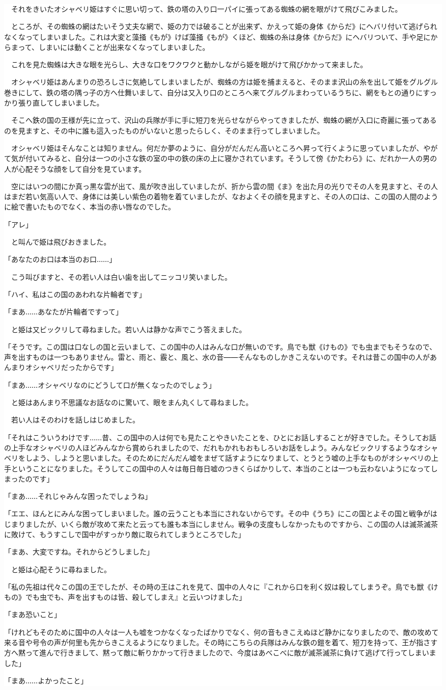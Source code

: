 　それをきいたオシャベリ姫はすぐに思い切って、鉄の塔の入り口一パイに張ってある蜘蛛の網を眼がけて飛びこみました。

　ところが、その蜘蛛の網はたいそう丈夫な網で、姫の力では破ることが出来ず、かえって姫の身体《からだ》にヘバリ付いて逃げられなくなってしまいました。これは大変と藻掻《もが》けば藻掻《もが》くほど、蜘蛛の糸は身体《からだ》にヘバリついて、手や足にからまって、しまいには動くことが出来なくなってしまいました。

　これを見た蜘蛛は大きな眼を光らし、大きな口をワクワクと動かしながら姫を眼がけて飛びかかって来ました。

　オシャベリ姫はあんまりの恐ろしさに気絶してしまいましたが、蜘蛛の方は姫を捕まえると、そのまま沢山の糸を出して姫をグルグル巻きにして、鉄の塔の隅っ子の方へ仕舞いまして、自分は又入り口のところへ来てグルグルまわっているうちに、網をもとの通りにすっかり張り直してしまいました。

　そこへ鉄の国の王様が先に立って、沢山の兵隊が手に手に短刀を光らせながらやってきましたが、蜘蛛の網が入口に奇麗に張ってあるのを見ますと、その中に誰も這入ったものがいないと思ったらしく、そのまま行ってしまいました。

　オシャベリ姫はそんなことは知りません。何だか夢のように、自分がだんだん高いところへ昇って行くように思っていましたが、やがて気が付いてみると、自分は一つの小さな鉄の室の中の鉄の床の上に寝かされています。そうして傍《かたわら》に、だれか一人の男の人が心配そうな顔をして自分を見ています。

　空にはいつの間にか真っ黒な雲が出て、風が吹き出していましたが、折から雲の間《ま》を出た月の光りでその人を見ますと、その人はまだ若い気高い人で、身体には美しい紫色の着物を着ていましたが、なおよくその顔を見ますと、その人の口は、この国の人間のように絵で書いたものでなく、本当の赤い唇なのでした。

「アレ」

　と叫んで姫は飛びおきました。

「あなたのお口は本当のお口……」

　こう叫びますと、その若い人は白い歯を出してニッコリ笑いました。

「ハイ、私はこの国のあわれな片輪者です」

「まあ……あなたが片輪者ですって」

　と姫は又ビックリして尋ねました。若い人は静かな声でこう答えました。

「そうです。この国は口なしの国と云いまして、この国中の人はみんな口が無いのです。鳥でも獣《けもの》でも虫までもそうなので、声を出すものは一つもありません。雷と、雨と、霰と、風と、水の音――そんなものしかきこえないのです。それは昔この国中の人があんまりオシャベリだったからです」

「まあ……オシャベリなのにどうして口が無くなったのでしょう」

　と姫はあんまり不思議なお話なのに驚いて、眼をまん丸くして尋ねました。

　若い人はそのわけを話しはじめました。

「それはこういうわけです……昔、この国中の人は何でも見たことやきいたことを、ひとにお話しすることが好きでした。そうしてお話の上手なオシャベリの人ほどみんなから賞められましたので、だれもかれもおもしろいお話をしよう。みんなビックリするようなオシャベリをしよう、しようと思いました。そのためにだんだん嘘をまぜて話すようになりまして、とうとう嘘の上手なものがオシャベリの上手ということになりました。そうしてこの国中の人々は毎日毎日嘘のつきくらばかりして、本当のことは一つも云わないようになってしまったのです」

「まあ……それじゃみんな困ったでしょうね」

「エエ、ほんとにみんな困ってしまいました。誰の云うことも本当にされないからです。その中《うち》にこの国とよその国と戦争がはじまりましたが、いくら敵が攻めて来たと云っても誰も本当にしません。戦争の支度もしなかったものですから、この国の人は滅茶滅茶に敗けて、もうすこしで国中がすっかり敵に取られてしまうところでした」

「まあ、大変ですね。それからどうしました」

　と姫は心配そうに尋ねました。

「私の先祖は代々この国の王でしたが、その時の王はこれを見て、国中の人々に『これから口を利く奴は殺してしまうぞ。鳥でも獣《けもの》でも虫でも、声を出すものは皆、殺してしまえ』と云いつけました」

「まあ恐いこと」

「けれどもそのために国中の人々は一人も嘘をつかなくなったばかりでなく、何の音もきこえぬほど静かになりましたので、敵の攻めて来る音や号令の声が何里も先からきこえるようになりました。その時にこちらの兵隊はみんな鉄の鎧を着て、短刀を持って、王が指さす方へ黙って進んで行きまして、黙って敵に斬りかかって行きましたので、今度はあべこべに敵が滅茶滅茶に負けて逃げて行ってしまいました」

「まあ……よかったこと」
